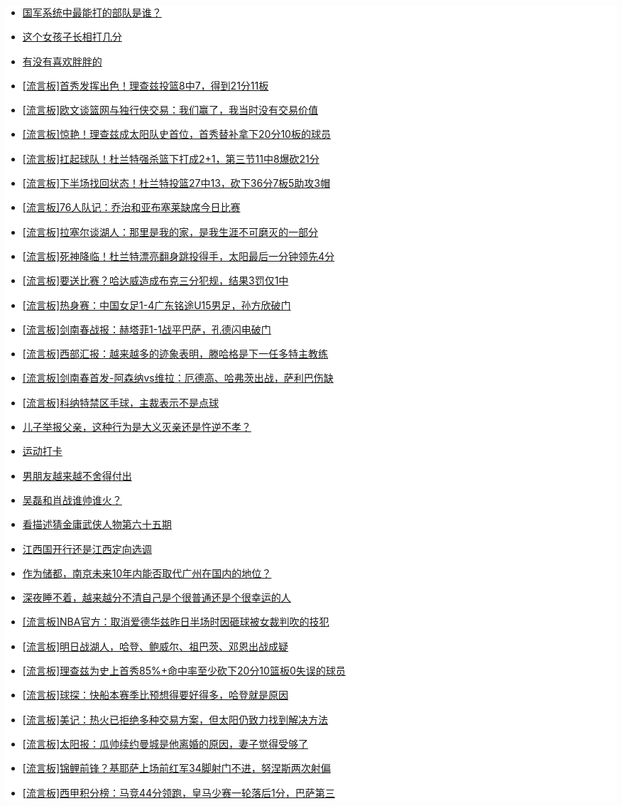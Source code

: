 + [国军系统中最能打的部队是谁？](https://bbs.hupu.com/630065376.html)

+ [这个女孩子长相打几分](https://bbs.hupu.com/630064684.html)

+ [有没有喜欢胖胖的 ](https://bbs.hupu.com/630064692.html)

+ [[流言板]首秀发挥出色！理查兹投篮8中7，得到21分11板](https://bbs.hupu.com/630065920.html)

+ [[流言板]欧文谈篮网与独行侠交易：我们赢了，我当时没有交易价值](https://bbs.hupu.com/630065763.html)

+ [[流言板]惊艳！理查兹成太阳队史首位，首秀替补拿下20分10板的球员](https://bbs.hupu.com/630066258.html)

+ [[流言板]扛起球队！杜兰特强杀篮下打成2+1，第三节11中8爆砍21分](https://bbs.hupu.com/630065697.html)

+ [[流言板]下半场找回状态！杜兰特投篮27中13，砍下36分7板5助攻3帽](https://bbs.hupu.com/630065904.html)

+ [[流言板]76人队记：乔治和亚布塞莱缺席今日比赛](https://bbs.hupu.com/630065864.html)

+ [[流言板]拉塞尔谈湖人：那里是我的家，是我生涯不可磨灭的一部分](https://bbs.hupu.com/630066165.html)

+ [[流言板]死神降临！杜兰特漂亮翻身跳投得手，太阳最后一分钟领先4分](https://bbs.hupu.com/630065830.html)

+ [[流言板]要送比赛？哈达威造成布克三分犯规，结果3罚仅1中](https://bbs.hupu.com/630065861.html)

+ [[流言板]热身赛：中国女足1-4广东铭途U15男足，孙方欣破门](https://bbs.hupu.com/630063590.html)

+ [[流言板]剑南春战报：赫塔菲1-1战平巴萨，孔德闪电破门](https://bbs.hupu.com/630065442.html)

+ [[流言板]西部汇报：越来越多的迹象表明，滕哈格是下一任多特主教练](https://bbs.hupu.com/630064934.html)

+ [[流言板]剑南春首发-阿森纳vs维拉：厄德高、哈弗茨出战，萨利巴伤缺](https://bbs.hupu.com/630063968.html)

+ [[流言板]科纳特禁区手球，主裁表示不是点球](https://bbs.hupu.com/630063873.html)

+ [儿子举报父亲，这种行为是大义灭亲还是忤逆不孝？](https://bbs.hupu.com/630065611.html)

+ [运动打卡](https://bbs.hupu.com/630066056.html)

+ [男朋友越来越不舍得付出](https://bbs.hupu.com/630065798.html)

+ [吴磊和肖战谁帅谁火？](https://bbs.hupu.com/630066038.html)

+ [看描述猜金庸武侠人物第六十五期](https://bbs.hupu.com/630066154.html)

+ [江西国开行还是江西定向选调](https://bbs.hupu.com/630065928.html)

+ [作为储都，南京未来10年内能否取代广州在国内的地位？](https://bbs.hupu.com/630066146.html)

+ [深夜睡不着，越来越分不清自己是个很普通还是个很幸运的人](https://bbs.hupu.com/630065272.html)

+ [[流言板]NBA官方：取消爱德华兹昨日半场时因砸球被女裁判吹的技犯](https://bbs.hupu.com/630066561.html)

+ [[流言板]明日战湖人，哈登、鲍威尔、祖巴茨、邓恩出战成疑](https://bbs.hupu.com/630066840.html)

+ [[流言板]理查兹为史上首秀85%+命中率至少砍下20分10篮板0失误的球员](https://bbs.hupu.com/630066354.html)

+ [[流言板]球探：快船本赛季比预想得要好得多，哈登就是原因](https://bbs.hupu.com/630066915.html)

+ [[流言板]美记：热火已拒绝多种交易方案，但太阳仍致力找到解决方法](https://bbs.hupu.com/630066318.html)

+ [[流言板]太阳报：瓜帅续约曼城是他离婚的原因，妻子觉得受够了](https://bbs.hupu.com/630066676.html)

+ [[流言板]锦鲤前锋？基耶萨上场前红军34脚射门不进，努涅斯两次射偏](https://bbs.hupu.com/630064755.html)

+ [[流言板]西甲积分榜：马竞44分领跑，皇马少赛一轮落后1分，巴萨第三](https://bbs.hupu.com/630065769.html)
